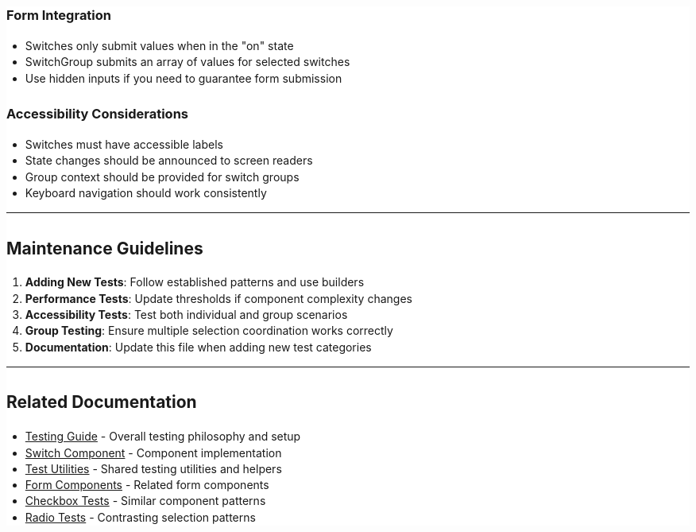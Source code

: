 ### Form Integration

- Switches only submit values when in the "on" state
- SwitchGroup submits an array of values for selected switches
- Use hidden inputs if you need to guarantee form submission

### Accessibility Considerations

- Switches must have accessible labels
- State changes should be announced to screen readers
- Group context should be provided for switch groups
- Keyboard navigation should work consistently

---

## Maintenance Guidelines

1. **Adding New Tests**: Follow established patterns and use builders
2. **Performance Tests**: Update thresholds if component complexity changes
3. **Accessibility Tests**: Test both individual and group scenarios
4. **Group Testing**: Ensure multiple selection coordination works correctly
5. **Documentation**: Update this file when adding new test categories

---

## Related Documentation

- [Testing Guide](../../TESTING_GUIDE.md) - Overall testing philosophy and setup
- [Switch Component](../../../lib/components/Switch/) - Component implementation
- [Test Utilities](../../test-utils/) - Shared testing utilities and helpers
- [Form Components](../../../lib/components/) - Related form components
- [Checkbox Tests](../Checkbox/README.md) - Similar component patterns
- [Radio Tests](../Radio/README.md) - Contrasting selection patterns
